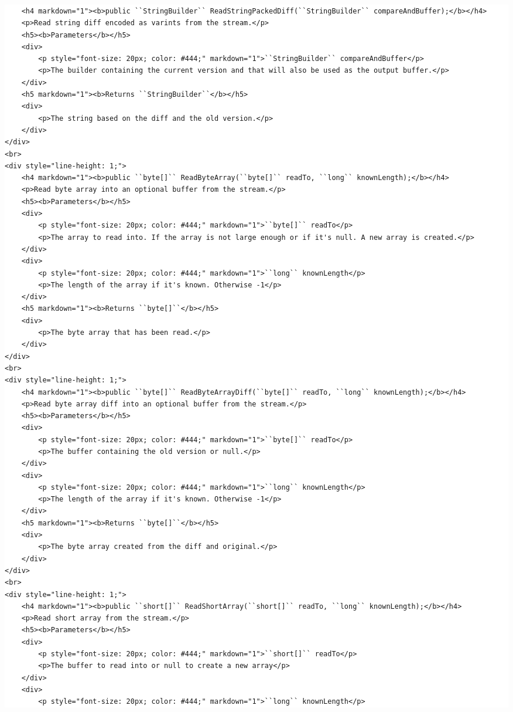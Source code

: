 		<h4 markdown="1"><b>public ``StringBuilder`` ReadStringPackedDiff(``StringBuilder`` compareAndBuffer);</b></h4>
		<p>Read string diff encoded as varints from the stream.</p>
		<h5><b>Parameters</b></h5>
		<div>
			<p style="font-size: 20px; color: #444;" markdown="1">``StringBuilder`` compareAndBuffer</p>
			<p>The builder containing the current version and that will also be used as the output buffer.</p>
		</div>
		<h5 markdown="1"><b>Returns ``StringBuilder``</b></h5>
		<div>
			<p>The string based on the diff and the old version.</p>
		</div>
	</div>
	<br>
	<div style="line-height: 1;">
		<h4 markdown="1"><b>public ``byte[]`` ReadByteArray(``byte[]`` readTo, ``long`` knownLength);</b></h4>
		<p>Read byte array into an optional buffer from the stream.</p>
		<h5><b>Parameters</b></h5>
		<div>
			<p style="font-size: 20px; color: #444;" markdown="1">``byte[]`` readTo</p>
			<p>The array to read into. If the array is not large enough or if it's null. A new array is created.</p>
		</div>
		<div>
			<p style="font-size: 20px; color: #444;" markdown="1">``long`` knownLength</p>
			<p>The length of the array if it's known. Otherwise -1</p>
		</div>
		<h5 markdown="1"><b>Returns ``byte[]``</b></h5>
		<div>
			<p>The byte array that has been read.</p>
		</div>
	</div>
	<br>
	<div style="line-height: 1;">
		<h4 markdown="1"><b>public ``byte[]`` ReadByteArrayDiff(``byte[]`` readTo, ``long`` knownLength);</b></h4>
		<p>Read byte array diff into an optional buffer from the stream.</p>
		<h5><b>Parameters</b></h5>
		<div>
			<p style="font-size: 20px; color: #444;" markdown="1">``byte[]`` readTo</p>
			<p>The buffer containing the old version or null.</p>
		</div>
		<div>
			<p style="font-size: 20px; color: #444;" markdown="1">``long`` knownLength</p>
			<p>The length of the array if it's known. Otherwise -1</p>
		</div>
		<h5 markdown="1"><b>Returns ``byte[]``</b></h5>
		<div>
			<p>The byte array created from the diff and original.</p>
		</div>
	</div>
	<br>
	<div style="line-height: 1;">
		<h4 markdown="1"><b>public ``short[]`` ReadShortArray(``short[]`` readTo, ``long`` knownLength);</b></h4>
		<p>Read short array from the stream.</p>
		<h5><b>Parameters</b></h5>
		<div>
			<p style="font-size: 20px; color: #444;" markdown="1">``short[]`` readTo</p>
			<p>The buffer to read into or null to create a new array</p>
		</div>
		<div>
			<p style="font-size: 20px; color: #444;" markdown="1">``long`` knownLength</p>